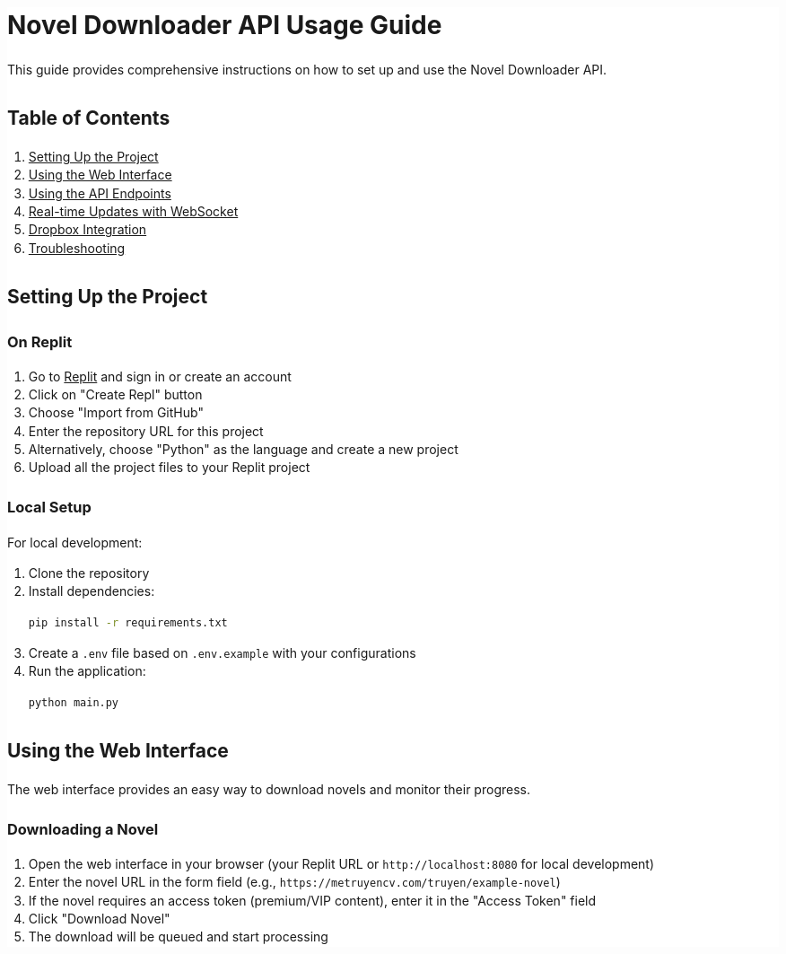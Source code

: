 # Novel Downloader API Usage Guide

This guide provides comprehensive instructions on how to set up and use the Novel Downloader API.

## Table of Contents

1. [Setting Up the Project](#setting-up-the-project)
2. [Using the Web Interface](#using-the-web-interface)
3. [Using the API Endpoints](#using-the-api-endpoints)
4. [Real-time Updates with WebSocket](#real-time-updates-with-websocket)
5. [Dropbox Integration](#dropbox-integration)
6. [Troubleshooting](#troubleshooting)

## Setting Up the Project

### On Replit

1. Go to [Replit](https://replit.com/) and sign in or create an account
2. Click on "Create Repl" button
3. Choose "Import from GitHub"
4. Enter the repository URL for this project
5. Alternatively, choose "Python" as the language and create a new project
6. Upload all the project files to your Replit project

### Local Setup

For local development:

1. Clone the repository
2. Install dependencies:
   ```bash
   pip install -r requirements.txt
   ```
3. Create a `.env` file based on `.env.example` with your configurations
4. Run the application:
   ```bash
   python main.py
   ```

## Using the Web Interface

The web interface provides an easy way to download novels and monitor their progress.

### Downloading a Novel

1. Open the web interface in your browser (your Replit URL or `http://localhost:8080` for local development)
2. Enter the novel URL in the form field (e.g., `https://metruyencv.com/truyen/example-novel`)
3. If the novel requires an access token (premium/VIP content), enter it in the "Access Token" field
4. Click "Download Novel"
5. The download will be queued and start processing

